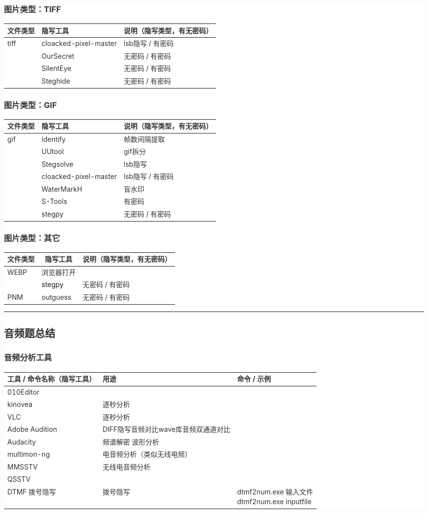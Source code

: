 
### <font style="color:rgb(51, 51, 51);">图片类型：TIFF</font>
| **<font style="color:rgb(51, 51, 51);">文件类型</font>** | **<font style="color:rgb(51, 51, 51);">隐写工具</font>** | **<font style="color:rgb(51, 51, 51);">说明（隐写类型，有无密码）</font>** |
| :--- | :--- | :--- |
| <font style="color:rgb(51, 51, 51);">tiff</font> | <font style="color:rgb(51, 51, 51);">cloacked-pixel-master</font> | <font style="color:rgb(51, 51, 51);">lsb隐写 / 有密码</font> |
| | <font style="color:rgb(51, 51, 51);">OurSecret</font> | <font style="color:rgb(51, 51, 51);">无密码 / 有密码</font> |
| | <font style="color:rgb(51, 51, 51);">SilentEye</font> | <font style="color:rgb(51, 51, 51);">无密码 / 有密码</font> |
| | <font style="color:rgb(51, 51, 51);">Steghide</font> | <font style="color:rgb(51, 51, 51);">无密码 / 有密码</font> |


### <font style="color:rgb(51, 51, 51);">图片类型：GIF</font>
| **<font style="color:rgb(51, 51, 51);">文件类型</font>** | **<font style="color:rgb(51, 51, 51);">隐写工具</font>** | **<font style="color:rgb(51, 51, 51);">说明（隐写类型，有无密码）</font>** |
| :--- | :--- | :--- |
| <font style="color:rgb(51, 51, 51);">gif</font> | <font style="color:rgb(51, 51, 51);">identify</font> | <font style="color:rgb(51, 51, 51);">帧数间隔提取</font> |
| | <font style="color:rgb(51, 51, 51);">UUtool</font> | <font style="color:rgb(51, 51, 51);">gif拆分</font> |
| | <font style="color:rgb(51, 51, 51);">Stegsolve</font> | <font style="color:rgb(51, 51, 51);">lsb隐写</font> |
| | <font style="color:rgb(51, 51, 51);">cloacked-pixel-master</font> | <font style="color:rgb(51, 51, 51);">lsb隐写 / 有密码</font> |
| | <font style="color:rgb(51, 51, 51);">WaterMarkH</font> | <font style="color:rgb(51, 51, 51);">盲水印</font> |
| | <font style="color:rgb(51, 51, 51);">S-Tools</font> | <font style="color:rgb(51, 51, 51);">有密码</font> |
| | <font style="color:rgb(51, 51, 51);">stegpy</font> | <font style="color:rgb(51, 51, 51);">无密码 / 有密码</font> |


### <font style="color:rgb(51, 51, 51);">图片类型：其它</font>
| **<font style="color:rgb(51, 51, 51);">文件类型</font>** | **<font style="color:rgb(51, 51, 51);">隐写工具</font>** | **<font style="color:rgb(51, 51, 51);">说明（隐写类型，有无密码）</font>** |
| :--- | --- | :--- |
| <font style="color:rgb(51, 51, 51);">WEBP</font> | <font style="color:rgb(51, 51, 51);">浏览器打开</font> | <font style="color:rgb(51, 51, 51);"></font> |
| | stegpy | <font style="color:rgb(51, 51, 51);">无密码 / 有密码</font> |
| <font style="color:rgb(51, 51, 51);">PNM</font> | <font style="color:rgb(51, 51, 51);">outguess</font> | <font style="color:rgb(51, 51, 51);">无密码 / 有密码</font> |




---

## <font style="color:rgb(51, 51, 51);">音频题总结</font>
### <font style="color:rgb(51, 51, 51);">音频分析工具</font>
| **<font style="color:rgb(51, 51, 51);">工具 / 命令名称（隐写工具）</font>** | **<font style="color:rgb(51, 51, 51);">用途</font>** | **<font style="color:rgb(51, 51, 51);">命令 / 示例</font>** |
| :--- | :--- | :--- |
| <font style="color:rgb(51, 51, 51);">010Editor</font> | | |
| <font style="color:rgb(51, 51, 51);">kinovea</font> | <font style="color:rgb(51, 51, 51);">逐秒分析</font> | |
| <font style="color:rgb(51, 51, 51);">VLC</font> | <font style="color:rgb(51, 51, 51);">逐秒分析</font> | |
| <font style="color:rgb(51, 51, 51);">Adobe Audition</font> | <font style="color:rgb(51, 51, 51);">DIFF隐写音频对比wave库音频双通道对比</font> | |
| <font style="color:rgb(51, 51, 51);">Audacity</font> | <font style="color:rgb(51, 51, 51);">频谱解密 波形分析</font> | |
| <font style="color:rgb(51, 51, 51);">multimon-ng</font> | <font style="color:rgb(51, 51, 51);">电音频分析（类似无线电频）</font> | |
| <font style="color:rgb(51, 51, 51);">MMSSTV</font> | <font style="color:rgb(51, 51, 51);">无线电音频分析</font> | |
| <font style="color:rgb(51, 51, 51);">QSSTV</font> | | |
| <font style="color:rgb(51, 51, 51);">DTMF 拨号隐写</font> | <font style="color:rgb(51, 51, 51);">拨号隐写</font> | <font style="color:rgb(51, 51, 51);">dtmf2num.exe 输入文件</font><br/><font style="color:rgb(51, 51, 51);">dtmf2num.exe inputfile</font> |